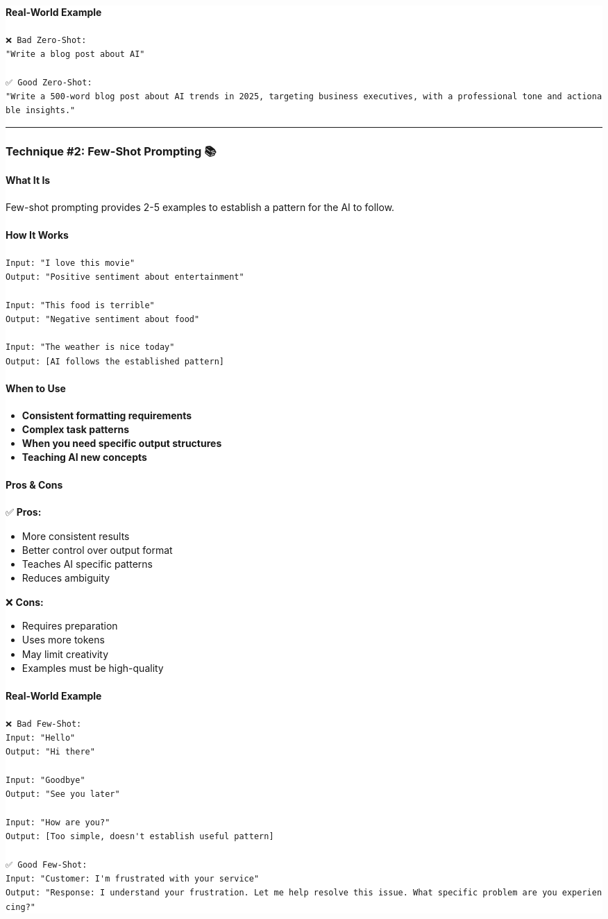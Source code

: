#### Real-World Example
```
❌ Bad Zero-Shot:
"Write a blog post about AI"

✅ Good Zero-Shot:
"Write a 500-word blog post about AI trends in 2025, targeting business executives, with a professional tone and actionable insights."
```

---

### Technique #2: Few-Shot Prompting 📚

#### What It Is
Few-shot prompting provides 2-5 examples to establish a pattern for the AI to follow.

#### How It Works
```
Input: "I love this movie"
Output: "Positive sentiment about entertainment"

Input: "This food is terrible"
Output: "Negative sentiment about food"

Input: "The weather is nice today"
Output: [AI follows the established pattern]
```

#### When to Use
- **Consistent formatting requirements**
- **Complex task patterns**
- **When you need specific output structures**
- **Teaching AI new concepts**

#### Pros & Cons
✅ **Pros:**
- More consistent results
- Better control over output format
- Teaches AI specific patterns
- Reduces ambiguity

❌ **Cons:**
- Requires preparation
- Uses more tokens
- May limit creativity
- Examples must be high-quality

#### Real-World Example
```
❌ Bad Few-Shot:
Input: "Hello"
Output: "Hi there"

Input: "Goodbye"
Output: "See you later"

Input: "How are you?"
Output: [Too simple, doesn't establish useful pattern]

✅ Good Few-Shot:
Input: "Customer: I'm frustrated with your service"
Output: "Response: I understand your frustration. Let me help resolve this issue. What specific problem are you experiencing?"

```